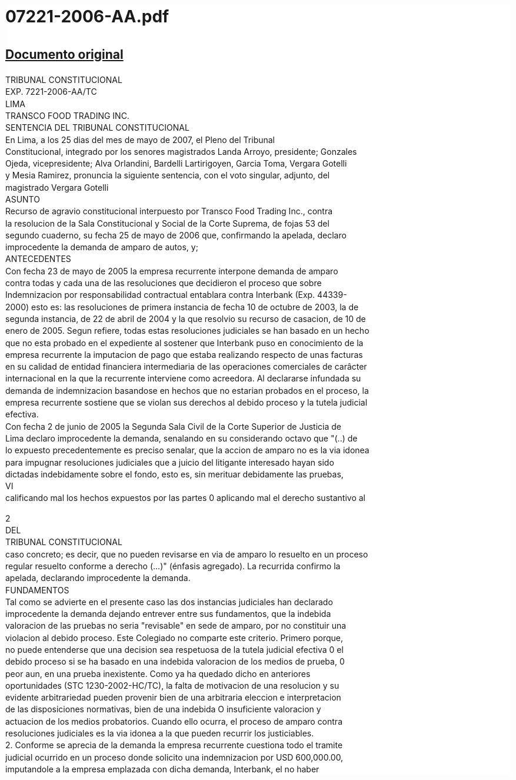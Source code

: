 
07221-2006-AA.pdf
=================
  
[Documento original](https://tc.gob.pe/jurisprudencia/2007/07221-2006-AA.pdf)  
---  
TRIBUNAL CONSTITUCIONAL  
EXP. 7221-2006-AA/TC  
LIMA  
TRANSCO FOOD TRADING INC.  
SENTENCIA DEL TRIBUNAL CONSTITUCIONAL  
En Lima, a los 25 dias del mes de mayo de 2007, el Pleno del Tribunal  
Constitucional, integrado por los senores magistrados Landa Arroyo, presidente; Gonzales  
Ojeda, vicepresidente; Alva Orlandini, Bardelli Lartirigoyen, Garcia Toma, Vergara Gotelli  
y Mesia Ramirez, pronuncia la siguiente sentencia, con el voto singular, adjunto, del  
magistrado Vergara Gotelli  
ASUNTO  
Recurso de agravio constitucional interpuesto por Transco Food Trading Inc., contra  
la resolucion de la Sala Constitucional y Social de la Corte Suprema, de fojas 53 del  
segundo cuaderno, su fecha 25 de mayo de 2006 que, confirmando la apelada, declaro  
improcedente la demanda de amparo de autos, y;  
ANTECEDENTES  
Con fecha 23 de mayo de 2005 la empresa recurrente interpone demanda de amparo  
contra todas y cada una de las resoluciones que decidieron el proceso que sobre  
Indemnizacion por responsabilidad contractual entablara contra Interbank (Exp. 44339-  
2000) esto es: las resoluciones de primera instancia de fecha 10 de octubre de 2003, la de  
segunda instancia, de 22 de abril de 2004 y la que resolvio su recurso de casacion, de 10 de  
enero de 2005. Segun refiere, todas estas resoluciones judiciales se han basado en un hecho  
que no esta probado en el expediente al sostener que Interbank puso en conocimiento de la  
empresa recurrente la imputacion de pago que estaba realizando respecto de unas facturas  
en su calidad de entidad financiera intermediaria de las operaciones comerciales de carâcter  
internacional en la que la recurrente interviene como acreedora. Al declararse infundada su  
demanda de indemnizacion basandose en hechos que no estarian probados en el proceso, la  
empresa recurrente sostiene que se violan sus derechos al debido proceso y la tutela judicial  
efectiva.  
Con fecha 2 de junio de 2005 la Segunda Sala Civil de la Corte Superior de Justicia de  
Lima declaro improcedente la demanda, senalando en su considerando octavo que "(..) de  
lo expuesto precedentemente es preciso senalar, que la accion de amparo no es la via idonea  
para impugnar resoluciones judiciales que a juicio del litigante interesado hayan sido  
dictadas indebidamente sobre el fondo, esto es, sin merituar debidamente las pruebas,  
VI  
calificando mal los hechos expuestos por las partes 0 aplicando mal el derecho sustantivo al  
  
2  
DEL  
TRIBUNAL CONSTITUCIONAL  
caso concreto; es decir, que no pueden revisarse en via de amparo lo resuelto en un proceso  
regular resuelto conforme a derecho (...)" (énfasis agregado). La recurrida confirmo la  
apelada, declarando improcedente la demanda.  
FUNDAMENTOS  
Tal como se advierte en el presente caso las dos instancias judiciales han declarado  
improcedente la demanda dejando entrever entre sus fundamentos, que la indebida  
valoracion de las pruebas no seria "revisable" en sede de amparo, por no constituir una  
violacion al debido proceso. Este Colegiado no comparte este criterio. Primero porque,  
no puede entenderse que una decision sea respetuosa de la tutela judicial efectiva 0 el  
debido proceso si se ha basado en una indebida valoracion de los medios de prueba, 0  
peor aun, en una prueba inexistente. Como ya ha quedado dicho en anteriores  
oportunidades (STC 1230-2002-HC/TC), la falta de motivacion de una resolucion y su  
evidente arbitrariedad pueden provenir bien de una arbitraria eleccion e interpretacion  
de las disposiciones normativas, bien de una indebida O insuficiente valoracion y  
actuacion de los medios probatorios. Cuando ello ocurra, el proceso de amparo contra  
resoluciones judiciales es la via idonea a la que pueden recurrir los justiciables.  
2. Conforme se aprecia de la demanda la empresa recurrente cuestiona todo el tramite  
judicial ocurrido en un proceso donde solicito una indemnizacion por USD 600,000.00,  
imputandole a la empresa emplazada con dicha demanda, Interbank, el no haber  